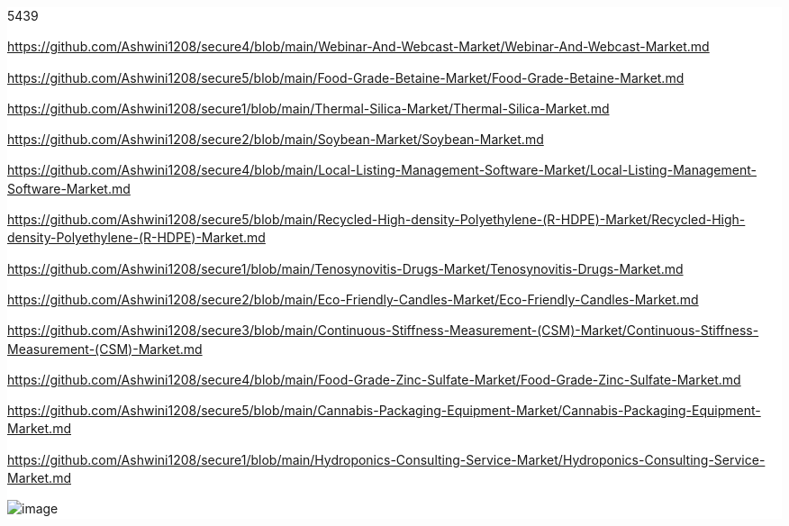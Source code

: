 5439</p><p><a href="https://github.com/Ashwini1208/secure4/blob/main/Webinar-And-Webcast-Market/Webinar-And-Webcast-Market.md">https://github.com/Ashwini1208/secure4/blob/main/Webinar-And-Webcast-Market/Webinar-And-Webcast-Market.md</a></p><p><a href="https://github.com/Ashwini1208/secure5/blob/main/Food-Grade-Betaine-Market/Food-Grade-Betaine-Market.md">https://github.com/Ashwini1208/secure5/blob/main/Food-Grade-Betaine-Market/Food-Grade-Betaine-Market.md</a></p><p><a href="https://github.com/Ashwini1208/secure1/blob/main/Thermal-Silica-Market/Thermal-Silica-Market.md">https://github.com/Ashwini1208/secure1/blob/main/Thermal-Silica-Market/Thermal-Silica-Market.md</a></p><p><a href="https://github.com/Ashwini1208/secure2/blob/main/Soybean-Market/Soybean-Market.md">https://github.com/Ashwini1208/secure2/blob/main/Soybean-Market/Soybean-Market.md</a></p><p><a href="https://github.com/Ashwini1208/secure4/blob/main/Local-Listing-Management-Software-Market/Local-Listing-Management-Software-Market.md">https://github.com/Ashwini1208/secure4/blob/main/Local-Listing-Management-Software-Market/Local-Listing-Management-Software-Market.md</a></p><p><a href="https://github.com/Ashwini1208/secure5/blob/main/Recycled-High-density-Polyethylene-(R-HDPE)-Market/Recycled-High-density-Polyethylene-(R-HDPE)-Market.md">https://github.com/Ashwini1208/secure5/blob/main/Recycled-High-density-Polyethylene-(R-HDPE)-Market/Recycled-High-density-Polyethylene-(R-HDPE)-Market.md</a></p><p><a href="https://github.com/Ashwini1208/secure1/blob/main/Tenosynovitis-Drugs-Market/Tenosynovitis-Drugs-Market.md">https://github.com/Ashwini1208/secure1/blob/main/Tenosynovitis-Drugs-Market/Tenosynovitis-Drugs-Market.md</a></p><p><a href="https://github.com/Ashwini1208/secure2/blob/main/Eco-Friendly-Candles-Market/Eco-Friendly-Candles-Market.md">https://github.com/Ashwini1208/secure2/blob/main/Eco-Friendly-Candles-Market/Eco-Friendly-Candles-Market.md</a></p><p><a href="https://github.com/Ashwini1208/secure3/blob/main/Continuous-Stiffness-Measurement-(CSM)-Market/Continuous-Stiffness-Measurement-(CSM)-Market.md">https://github.com/Ashwini1208/secure3/blob/main/Continuous-Stiffness-Measurement-(CSM)-Market/Continuous-Stiffness-Measurement-(CSM)-Market.md</a></p><p><a href="https://github.com/Ashwini1208/secure4/blob/main/Food-Grade-Zinc-Sulfate-Market/Food-Grade-Zinc-Sulfate-Market.md">https://github.com/Ashwini1208/secure4/blob/main/Food-Grade-Zinc-Sulfate-Market/Food-Grade-Zinc-Sulfate-Market.md</a></p><p><a href="https://github.com/Ashwini1208/secure5/blob/main/Cannabis-Packaging-Equipment-Market/Cannabis-Packaging-Equipment-Market.md">https://github.com/Ashwini1208/secure5/blob/main/Cannabis-Packaging-Equipment-Market/Cannabis-Packaging-Equipment-Market.md</a></p><p><a href="https://github.com/Ashwini1208/secure1/blob/main/Hydroponics-Consulting-Service-Market/Hydroponics-Consulting-Service-Market.md">https://github.com/Ashwini1208/secure1/blob/main/Hydroponics-Consulting-Service-Market/Hydroponics-Consulting-Service-Market.md</a></p>
![image](https://github.com/user-attachments/assets/b2fa2b8a-ba31-456f-8dc3-1774d92a7914)
